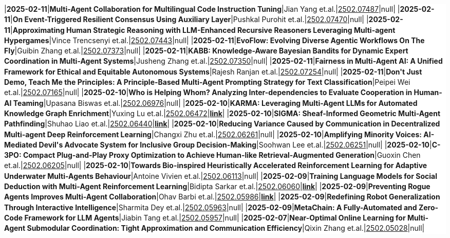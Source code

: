 |**2025-02-11**|**Multi-Agent Collaboration for Multilingual Code Instruction Tuning**|Jian Yang et.al.|[2502.07487](http://arxiv.org/abs/2502.07487)|null|
|**2025-02-11**|**On Event-Triggered Resilient Consensus Using Auxiliary Layer**|Pushkal Purohit et.al.|[2502.07470](http://arxiv.org/abs/2502.07470)|null|
|**2025-02-11**|**Approximating Human Strategic Reasoning with LLM-Enhanced Recursive Reasoners Leveraging Multi-agent Hypergames**|Vince Trencsenyi et.al.|[2502.07443](http://arxiv.org/abs/2502.07443)|null|
|**2025-02-11**|**EvoFlow: Evolving Diverse Agentic Workflows On The Fly**|Guibin Zhang et.al.|[2502.07373](http://arxiv.org/abs/2502.07373)|null|
|**2025-02-11**|**KABB: Knowledge-Aware Bayesian Bandits for Dynamic Expert Coordination in Multi-Agent Systems**|Jusheng Zhang et.al.|[2502.07350](http://arxiv.org/abs/2502.07350)|null|
|**2025-02-11**|**Fairness in Multi-Agent AI: A Unified Framework for Ethical and Equitable Autonomous Systems**|Rajesh Ranjan et.al.|[2502.07254](http://arxiv.org/abs/2502.07254)|null|
|**2025-02-11**|**Don't Just Demo, Teach Me the Principles: A Principle-Based Multi-Agent Prompting Strategy for Text Classification**|Peipei Wei et.al.|[2502.07165](http://arxiv.org/abs/2502.07165)|null|
|**2025-02-10**|**Who is Helping Whom? Analyzing Inter-dependencies to Evaluate Cooperation in Human-AI Teaming**|Upasana Biswas et.al.|[2502.06976](http://arxiv.org/abs/2502.06976)|null|
|**2025-02-10**|**KARMA: Leveraging Multi-Agent LLMs for Automated Knowledge Graph Enrichment**|Yuxing Lu et.al.|[2502.06472](http://arxiv.org/abs/2502.06472)|**[link](https://github.com/YuxingLu613/KARMA)**|
|**2025-02-10**|**SIGMA: Sheaf-Informed Geometric Multi-Agent Pathfinding**|Shuhao Liao et.al.|[2502.06440](http://arxiv.org/abs/2502.06440)|**[link](https://github.com/marmotlab/SIGMA)**|
|**2025-02-10**|**Reducing Variance Caused by Communication in Decentralized Multi-agent Deep Reinforcement Learning**|Changxi Zhu et.al.|[2502.06261](http://arxiv.org/abs/2502.06261)|null|
|**2025-02-10**|**Amplifying Minority Voices: AI-Mediated Devil's Advocate System for Inclusive Group Decision-Making**|Soohwan Lee et.al.|[2502.06251](http://arxiv.org/abs/2502.06251)|null|
|**2025-02-10**|**C-3PO: Compact Plug-and-Play Proxy Optimization to Achieve Human-like Retrieval-Augmented Generation**|Guoxin Chen et.al.|[2502.06205](http://arxiv.org/abs/2502.06205)|null|
|**2025-02-10**|**Towards Bio-inspired Heuristically Accelerated Reinforcement Learning for Adaptive Underwater Multi-Agents Behaviour**|Antoine Vivien et.al.|[2502.06113](http://arxiv.org/abs/2502.06113)|null|
|**2025-02-09**|**Training Language Models for Social Deduction with Multi-Agent Reinforcement Learning**|Bidipta Sarkar et.al.|[2502.06060](http://arxiv.org/abs/2502.06060)|**[link](https://github.com/SocialDeductionLLM/SocialDeductionLLM)**|
|**2025-02-09**|**Preventing Rogue Agents Improves Multi-Agent Collaboration**|Ohav Barbi et.al.|[2502.05986](http://arxiv.org/abs/2502.05986)|**[link](https://github.com/Ohav/rogue-agents)**|
|**2025-02-09**|**Redefining Robot Generalization Through Interactive Intelligence**|Sharmita Dey et.al.|[2502.05963](http://arxiv.org/abs/2502.05963)|null|
|**2025-02-09**|**MetaChain: A Fully-Automated and Zero-Code Framework for LLM Agents**|Jiabin Tang et.al.|[2502.05957](http://arxiv.org/abs/2502.05957)|null|
|**2025-02-07**|**Near-Optimal Online Learning for Multi-Agent Submodular Coordination: Tight Approximation and Communication Efficiency**|Qixin Zhang et.al.|[2502.05028](http://arxiv.org/abs/2502.05028)|null|
